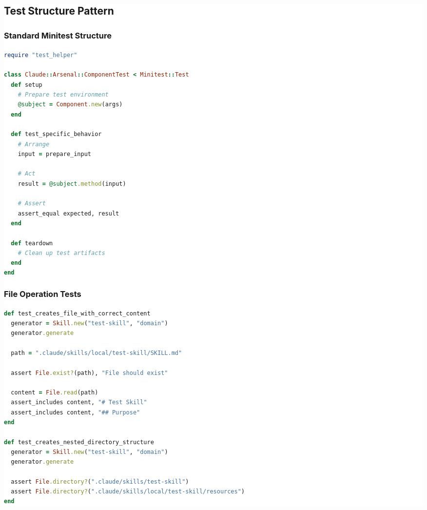 ## Test Structure Pattern

### Standard Minitest Structure

```ruby
require "test_helper"

class Claude::Arsenal::ComponentTest < Minitest::Test
  def setup
    # Prepare test environment
    @subject = Component.new(args)
  end

  def test_specific_behavior
    # Arrange
    input = prepare_input

    # Act
    result = @subject.method(input)

    # Assert
    assert_equal expected, result
  end

  def teardown
    # Clean up test artifacts
  end
end
```

### File Operation Tests

```ruby
def test_creates_file_with_correct_content
  generator = Skill.new("test-skill", "domain")
  generator.generate

  path = ".claude/skills/local/test-skill/SKILL.md"

  assert File.exist?(path), "File should exist"

  content = File.read(path)
  assert_includes content, "# Test Skill"
  assert_includes content, "## Purpose"
end

def test_creates_nested_directory_structure
  generator = Skill.new("test-skill", "domain")
  generator.generate

  assert File.directory?(".claude/skills/test-skill")
  assert File.directory?(".claude/skills/local/test-skill/resources")
end
```
